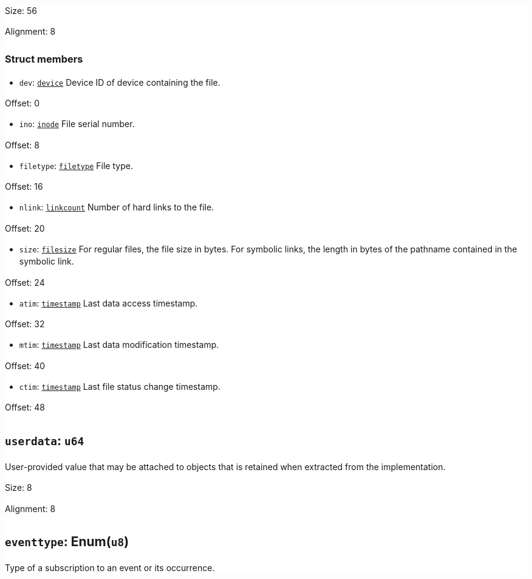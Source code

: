 Size: 56

Alignment: 8

### Struct members
- <a href="#filestat.dev" name="filestat.dev"></a> `dev`: [`device`](#device)
Device ID of device containing the file.

Offset: 0

- <a href="#filestat.ino" name="filestat.ino"></a> `ino`: [`inode`](#inode)
File serial number.

Offset: 8

- <a href="#filestat.filetype" name="filestat.filetype"></a> `filetype`: [`filetype`](#filetype)
File type.

Offset: 16

- <a href="#filestat.nlink" name="filestat.nlink"></a> `nlink`: [`linkcount`](#linkcount)
Number of hard links to the file.

Offset: 20

- <a href="#filestat.size" name="filestat.size"></a> `size`: [`filesize`](#filesize)
For regular files, the file size in bytes. For symbolic links, the length in bytes of the pathname contained in the symbolic link.

Offset: 24

- <a href="#filestat.atim" name="filestat.atim"></a> `atim`: [`timestamp`](#timestamp)
Last data access timestamp.

Offset: 32

- <a href="#filestat.mtim" name="filestat.mtim"></a> `mtim`: [`timestamp`](#timestamp)
Last data modification timestamp.

Offset: 40

- <a href="#filestat.ctim" name="filestat.ctim"></a> `ctim`: [`timestamp`](#timestamp)
Last file status change timestamp.

Offset: 48

## <a href="#userdata" name="userdata"></a> `userdata`: `u64`
User-provided value that may be attached to objects that is retained when
extracted from the implementation.

Size: 8

Alignment: 8

## <a href="#eventtype" name="eventtype"></a> `eventtype`: Enum(`u8`)
Type of a subscription to an event or its occurrence.
